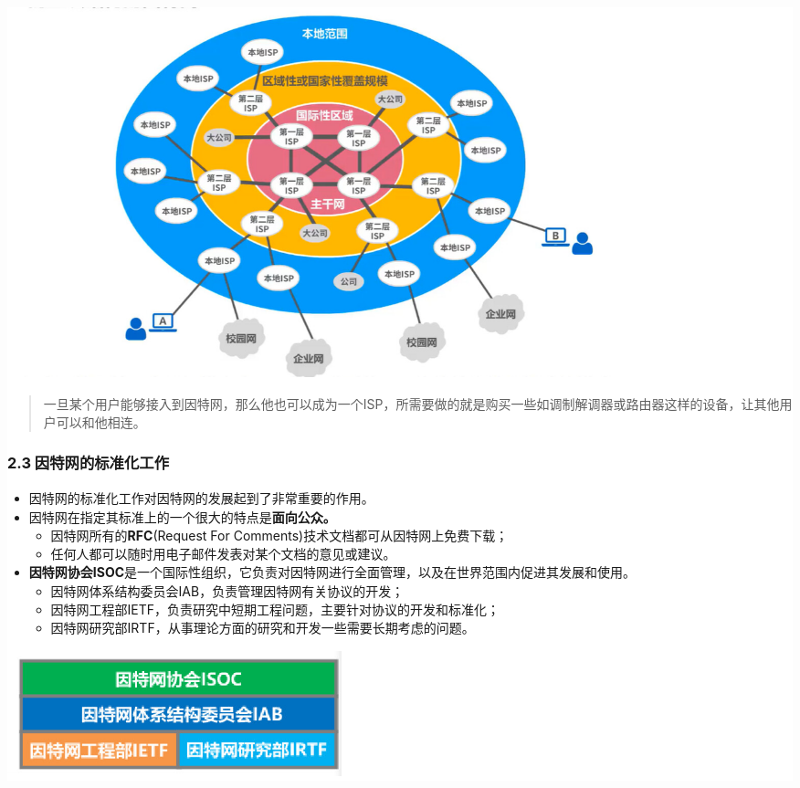 <img src="./images/b57715c77dde3601cbb1a5fe61735269fde59d09.png" alt="image-20201006170140504" style="zoom:67%;" />

> 一旦某个用户能够接入到因特网，那么他也可以成为一个ISP，所需要做的就是购买一些如调制解调器或路由器这样的设备，让其他用户可以和他相连。

### 2.3 因特网的标准化工作

* 因特网的标准化工作对因特网的发展起到了非常重要的作用。
* 因特网在指定其标准上的一个很大的特点是**面向公众。**
  * 因特网所有的**RFC**(Request For Comments)技术文档都可从因特网上免费下载；
  * 任何人都可以随时用电子邮件发表对某个文档的意见或建议。
* **因特网协会ISOC**是一个国际性组织，它负责对因特网进行全面管理，以及在世界范围内促进其发展和使用。
  * 因特网体系结构委员会IAB，负责管理因特网有关协议的开发；
  * 因特网工程部IETF，负责研究中短期工程问题，主要针对协议的开发和标准化；
  * 因特网研究部IRTF，从事理论方面的研究和开发一些需要长期考虑的问题。

<img src="./images/123abd079ce7b78370ec91e922976a94e8c806a6.png" alt="image-20201006170959060" style="zoom:67%;" />
